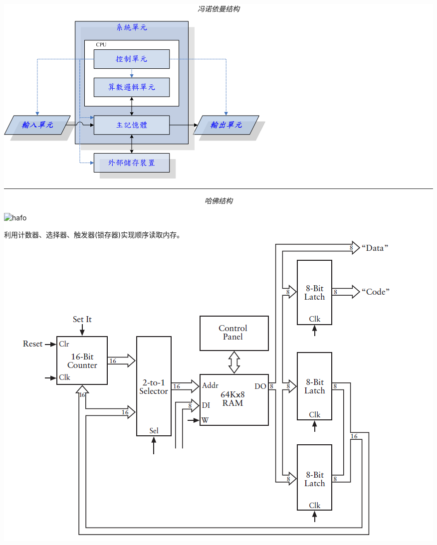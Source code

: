 *<p align="center">冯诺依曼结构</p>*

![fnym](images/fnym.gif)

* * * * * * * * * *

*<p align="center">哈佛结构</p>*

![hafo](images/hafo.jfif)

利用计数器、选择器、触发器(锁存器)实现顺序读取内存。
![cpu](images/cpu.png)
